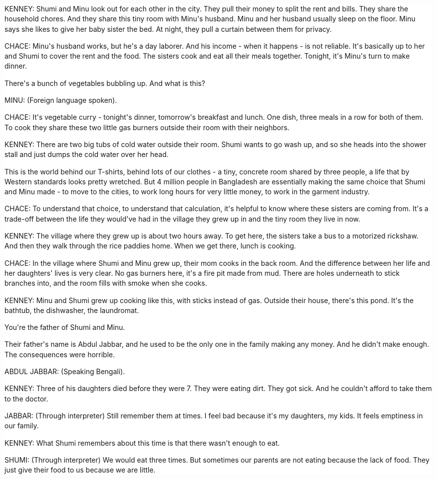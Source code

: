 KENNEY: Shumi and Minu look out for each other in the city. They pull their money to split the rent and bills. They share the household chores. And they share this tiny room with Minu's husband. Minu and her husband usually sleep on the floor. Minu says she likes to give her baby sister the bed. At night, they pull a curtain between them for privacy.

CHACE: Minu's husband works, but he's a day laborer. And his income - when it happens - is not reliable. It's basically up to her and Shumi to cover the rent and the food. The sisters cook and eat all their meals together. Tonight, it's Minu's turn to make dinner.

There's a bunch of vegetables bubbling up. And what is this?

MINU: (Foreign language spoken).

CHACE: It's vegetable curry - tonight's dinner, tomorrow's breakfast and lunch. One dish, three meals in a row for both of them. To cook they share these two little gas burners outside their room with their neighbors.

KENNEY: There are two big tubs of cold water outside their room. Shumi wants to go wash up, and so she heads into the shower stall and just dumps the cold water over her head.

This is the world behind our T-shirts, behind lots of our clothes - a tiny, concrete room shared by three people, a life that by Western standards looks pretty wretched. But 4 million people in Bangladesh are essentially making the same choice that Shumi and Minu made - to move to the cities, to work long hours for very little money, to work in the garment industry.

CHACE: To understand that choice, to understand that calculation, it's helpful to know where these sisters are coming from. It's a trade-off between the life they would've had in the village they grew up in and the tiny room they live in now.

KENNEY: The village where they grew up is about two hours away. To get here, the sisters take a bus to a motorized rickshaw. And then they walk through the rice paddies home. When we get there, lunch is cooking.

CHACE: In the village where Shumi and Minu grew up, their mom cooks in the back room. And the difference between her life and her daughters' lives is very clear. No gas burners here, it's a fire pit made from mud. There are holes underneath to stick branches into, and the room fills with smoke when she cooks.

KENNEY: Minu and Shumi grew up cooking like this, with sticks instead of gas. Outside their house, there's this pond. It's the bathtub, the dishwasher, the laundromat.

You're the father of Shumi and Minu.

Their father's name is Abdul Jabbar, and he used to be the only one in the family making any money. And he didn't make enough. The consequences were horrible.

ABDUL JABBAR: (Speaking Bengali).

KENNEY: Three of his daughters died before they were 7. They were eating dirt. They got sick. And he couldn't afford to take them to the doctor.

JABBAR: (Through interpreter) Still remember them at times. I feel bad because it's my daughters, my kids. It feels emptiness in our family.

KENNEY: What Shumi remembers about this time is that there wasn't enough to eat.

SHUMI: (Through interpreter) We would eat three times. But sometimes our parents are not eating because the lack of food. They just give their food to us because we are little.

